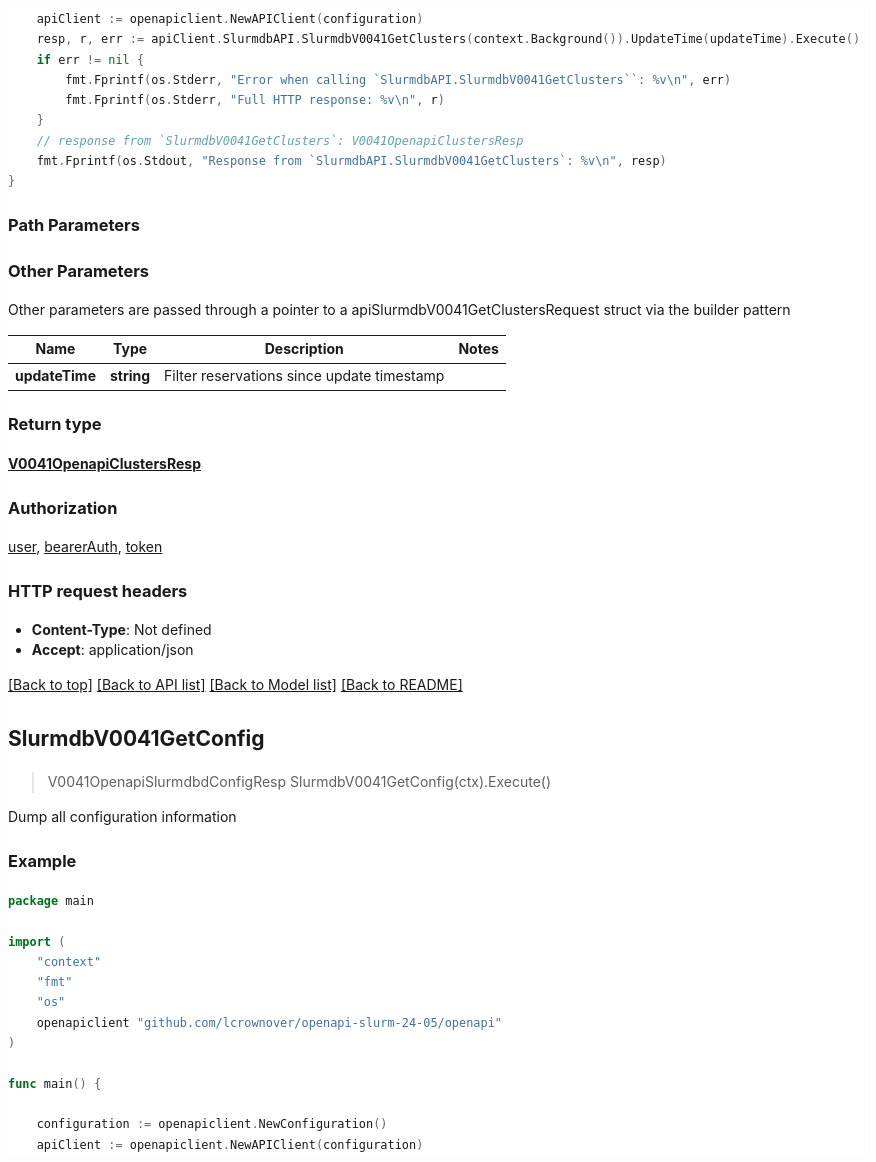 ```go
	apiClient := openapiclient.NewAPIClient(configuration)
	resp, r, err := apiClient.SlurmdbAPI.SlurmdbV0041GetClusters(context.Background()).UpdateTime(updateTime).Execute()
	if err != nil {
		fmt.Fprintf(os.Stderr, "Error when calling `SlurmdbAPI.SlurmdbV0041GetClusters``: %v\n", err)
		fmt.Fprintf(os.Stderr, "Full HTTP response: %v\n", r)
	}
	// response from `SlurmdbV0041GetClusters`: V0041OpenapiClustersResp
	fmt.Fprintf(os.Stdout, "Response from `SlurmdbAPI.SlurmdbV0041GetClusters`: %v\n", resp)
}
```

### Path Parameters



### Other Parameters

Other parameters are passed through a pointer to a apiSlurmdbV0041GetClustersRequest struct via the builder pattern


Name | Type | Description  | Notes
------------- | ------------- | ------------- | -------------
 **updateTime** | **string** | Filter reservations since update timestamp | 

### Return type

[**V0041OpenapiClustersResp**](V0041OpenapiClustersResp.md)

### Authorization

[user](../README.md#user), [bearerAuth](../README.md#bearerAuth), [token](../README.md#token)

### HTTP request headers

- **Content-Type**: Not defined
- **Accept**: application/json

[[Back to top]](#) [[Back to API list]](../README.md#documentation-for-api-endpoints)
[[Back to Model list]](../README.md#documentation-for-models)
[[Back to README]](../README.md)


## SlurmdbV0041GetConfig

> V0041OpenapiSlurmdbdConfigResp SlurmdbV0041GetConfig(ctx).Execute()

Dump all configuration information

### Example

```go
package main

import (
	"context"
	"fmt"
	"os"
	openapiclient "github.com/lcrownover/openapi-slurm-24-05/openapi"
)

func main() {

	configuration := openapiclient.NewConfiguration()
	apiClient := openapiclient.NewAPIClient(configuration)
```